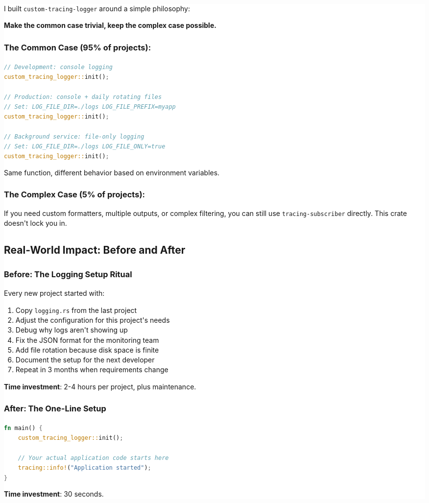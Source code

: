 I built `custom-tracing-logger` around a simple philosophy:

**Make the common case trivial, keep the complex case possible.**

### The Common Case (95% of projects):

```rust
// Development: console logging
custom_tracing_logger::init();

// Production: console + daily rotating files  
// Set: LOG_FILE_DIR=./logs LOG_FILE_PREFIX=myapp
custom_tracing_logger::init();

// Background service: file-only logging
// Set: LOG_FILE_DIR=./logs LOG_FILE_ONLY=true
custom_tracing_logger::init();
```

Same function, different behavior based on environment variables.

### The Complex Case (5% of projects):

If you need custom formatters, multiple outputs, or complex filtering, you can still use `tracing-subscriber` directly. This crate doesn't lock you in.

## Real-World Impact: Before and After

### Before: The Logging Setup Ritual

Every new project started with:

1. Copy `logging.rs` from the last project
2. Adjust the configuration for this project's needs
3. Debug why logs aren't showing up
4. Fix the JSON format for the monitoring team
5. Add file rotation because disk space is finite
6. Document the setup for the next developer
7. Repeat in 3 months when requirements change

**Time investment**: 2-4 hours per project, plus maintenance.

### After: The One-Line Setup

```rust
fn main() {
    custom_tracing_logger::init();
    
    // Your actual application code starts here
    tracing::info!("Application started");
}
```

**Time investment**: 30 seconds.
